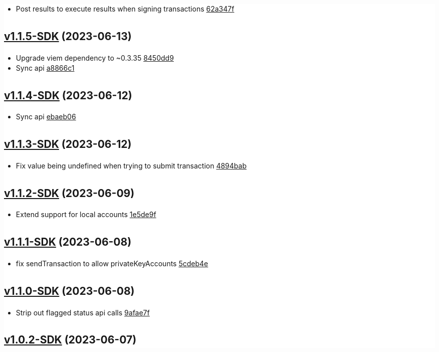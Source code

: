- Post results to execute results when signing transactions [62a347f](https://github.com/reservoirprotocol/reservoir-kit/commit/62a347fa9b93a37e7a6b85e7c7f41ab4e283d9bd)

## [v1.1.5-SDK](https://github.com/reservoirprotocol/reservoir-kit/commit/0beba7d7841d59650a393d8b0e95f92395d09ee5) (2023-06-13)

- Upgrade viem dependency to ~0.3.35 [8450dd9](https://github.com/reservoirprotocol/reservoir-kit/commit/8450dd9186dd50222dfc0d4f485c874553475fcb)
- Sync api [a8866c1](https://github.com/reservoirprotocol/reservoir-kit/commit/a8866c10ccb6bdd7f819413334909163fb610ce0)

## [v1.1.4-SDK](https://github.com/reservoirprotocol/reservoir-kit/commit/f8d10590c54535b3cee1b1ade23f4d05db0286e3) (2023-06-12)

- Sync api [ebaeb06](https://github.com/reservoirprotocol/reservoir-kit/commit/ebaeb0678344f800f396fc7abef33ab89f22c566)

## [v1.1.3-SDK](https://github.com/reservoirprotocol/reservoir-kit/commit/e020c0b5011162cee58b346c968f23201e5bd664) (2023-06-12)

- Fix value being undefined when trying to submit transaction [4894bab](https://github.com/reservoirprotocol/reservoir-kit/commit/4894bab779c20d0c59d41ed987669ef4bd140a8c)

## [v1.1.2-SDK](https://github.com/reservoirprotocol/reservoir-kit/commit/feddb9c7b3ea63d0c45c47f295a1c357c580a6e9) (2023-06-09)

- Extend support for local accounts [1e5de9f](https://github.com/reservoirprotocol/reservoir-kit/commit/1e5de9fb964a99366de63394fb82aab134049ca8)

## [v1.1.1-SDK](https://github.com/reservoirprotocol/reservoir-kit/commit/bf694150c615ba69bfe604e39381a357b6ded7be) (2023-06-08)

- fix sendTransaction to allow privateKeyAccounts [5cdeb4e](https://github.com/reservoirprotocol/reservoir-kit/commit/5cdeb4e3e20e2e8279a261c37b7198ce4bd46b1e)

## [v1.1.0-SDK](https://github.com/reservoirprotocol/reservoir-kit/commit/aab81ad978dc73758f49d3e7c305992e3b5b99b8) (2023-06-08)

- Strip out flagged status api calls [9afae7f](https://github.com/reservoirprotocol/reservoir-kit/commit/9afae7f3e3bd9eb1ddcc2eef33913cc18530345d)

## [v1.0.2-SDK](https://github.com/reservoirprotocol/reservoir-kit/commit/184ae12361a0b8fe11a3beeb37e14489ddb94730) (2023-06-07)
